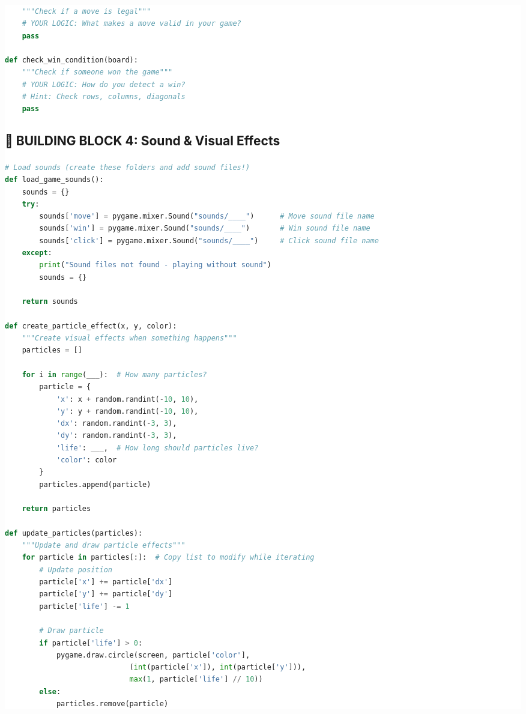 ```python
    """Check if a move is legal"""
    # YOUR LOGIC: What makes a move valid in your game?
    pass

def check_win_condition(board):
    """Check if someone won the game"""
    # YOUR LOGIC: How do you detect a win?
    # Hint: Check rows, columns, diagonals
    pass
```

## **🎵 BUILDING BLOCK 4: Sound & Visual Effects**
```python
# Load sounds (create these folders and add sound files!)
def load_game_sounds():
    sounds = {}
    try:
        sounds['move'] = pygame.mixer.Sound("sounds/____")      # Move sound file name
        sounds['win'] = pygame.mixer.Sound("sounds/____")       # Win sound file name
        sounds['click'] = pygame.mixer.Sound("sounds/____")     # Click sound file name
    except:
        print("Sound files not found - playing without sound")
        sounds = {}
    
    return sounds

def create_particle_effect(x, y, color):
    """Create visual effects when something happens"""
    particles = []
    
    for i in range(___):  # How many particles?
        particle = {
            'x': x + random.randint(-10, 10),
            'y': y + random.randint(-10, 10),
            'dx': random.randint(-3, 3),
            'dy': random.randint(-3, 3),
            'life': ___,  # How long should particles live?
            'color': color
        }
        particles.append(particle)
    
    return particles

def update_particles(particles):
    """Update and draw particle effects"""
    for particle in particles[:]:  # Copy list to modify while iterating
        # Update position
        particle['x'] += particle['dx']
        particle['y'] += particle['dy']
        particle['life'] -= 1
        
        # Draw particle
        if particle['life'] > 0:
            pygame.draw.circle(screen, particle['color'], 
                             (int(particle['x']), int(particle['y'])), 
                             max(1, particle['life'] // 10))
        else:
            particles.remove(particle)
```
